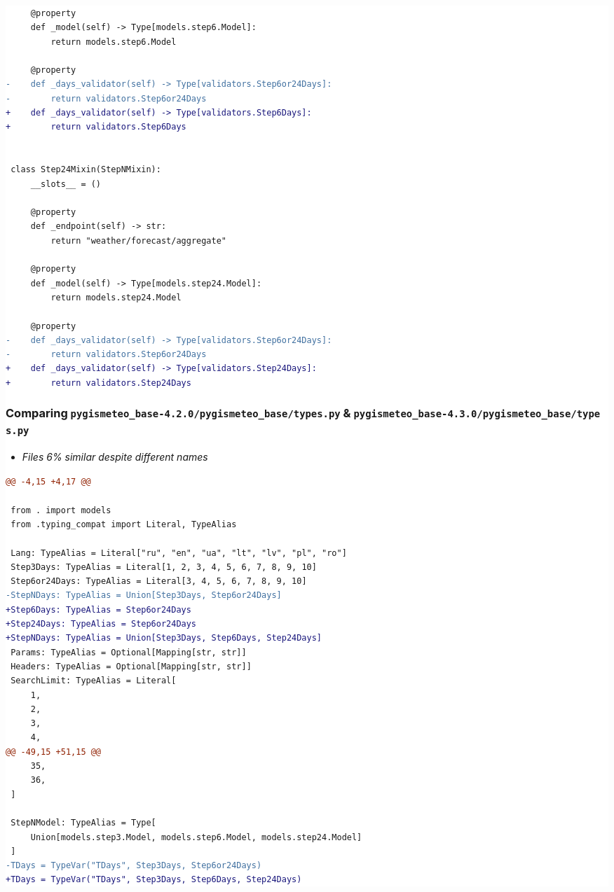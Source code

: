 ```diff
     @property
     def _model(self) -> Type[models.step6.Model]:
         return models.step6.Model
 
     @property
-    def _days_validator(self) -> Type[validators.Step6or24Days]:
-        return validators.Step6or24Days
+    def _days_validator(self) -> Type[validators.Step6Days]:
+        return validators.Step6Days
 
 
 class Step24Mixin(StepNMixin):
     __slots__ = ()
 
     @property
     def _endpoint(self) -> str:
         return "weather/forecast/aggregate"
 
     @property
     def _model(self) -> Type[models.step24.Model]:
         return models.step24.Model
 
     @property
-    def _days_validator(self) -> Type[validators.Step6or24Days]:
-        return validators.Step6or24Days
+    def _days_validator(self) -> Type[validators.Step24Days]:
+        return validators.Step24Days
```

### Comparing `pygismeteo_base-4.2.0/pygismeteo_base/types.py` & `pygismeteo_base-4.3.0/pygismeteo_base/types.py`

 * *Files 6% similar despite different names*

```diff
@@ -4,15 +4,17 @@
 
 from . import models
 from .typing_compat import Literal, TypeAlias
 
 Lang: TypeAlias = Literal["ru", "en", "ua", "lt", "lv", "pl", "ro"]
 Step3Days: TypeAlias = Literal[1, 2, 3, 4, 5, 6, 7, 8, 9, 10]
 Step6or24Days: TypeAlias = Literal[3, 4, 5, 6, 7, 8, 9, 10]
-StepNDays: TypeAlias = Union[Step3Days, Step6or24Days]
+Step6Days: TypeAlias = Step6or24Days
+Step24Days: TypeAlias = Step6or24Days
+StepNDays: TypeAlias = Union[Step3Days, Step6Days, Step24Days]
 Params: TypeAlias = Optional[Mapping[str, str]]
 Headers: TypeAlias = Optional[Mapping[str, str]]
 SearchLimit: TypeAlias = Literal[
     1,
     2,
     3,
     4,
@@ -49,15 +51,15 @@
     35,
     36,
 ]
 
 StepNModel: TypeAlias = Type[
     Union[models.step3.Model, models.step6.Model, models.step24.Model]
 ]
-TDays = TypeVar("TDays", Step3Days, Step6or24Days)
+TDays = TypeVar("TDays", Step3Days, Step6Days, Step24Days)
```